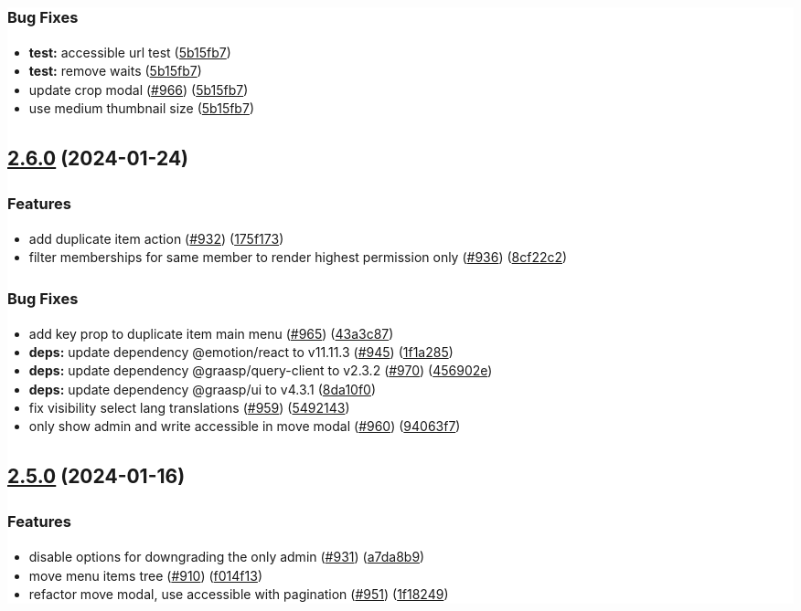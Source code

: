 ### Bug Fixes

- **test:** accessible url test ([5b15fb7](https://github.com/graasp/graasp-builder/commit/5b15fb765fbf55cdc21de7b6c76f45c17d601ce5))
- **test:** remove waits ([5b15fb7](https://github.com/graasp/graasp-builder/commit/5b15fb765fbf55cdc21de7b6c76f45c17d601ce5))
- update crop modal ([#966](https://github.com/graasp/graasp-builder/issues/966)) ([5b15fb7](https://github.com/graasp/graasp-builder/commit/5b15fb765fbf55cdc21de7b6c76f45c17d601ce5))
- use medium thumbnail size ([5b15fb7](https://github.com/graasp/graasp-builder/commit/5b15fb765fbf55cdc21de7b6c76f45c17d601ce5))

## [2.6.0](https://github.com/graasp/graasp-builder/compare/v2.5.0...v2.6.0) (2024-01-24)

### Features

- add duplicate item action ([#932](https://github.com/graasp/graasp-builder/issues/932)) ([175f173](https://github.com/graasp/graasp-builder/commit/175f173e231c37e45b647be5e072bd452b2ee545))
- filter memberships for same member to render highest permission only ([#936](https://github.com/graasp/graasp-builder/issues/936)) ([8cf22c2](https://github.com/graasp/graasp-builder/commit/8cf22c2295af1cbc1f17e407a917867a383534e6))

### Bug Fixes

- add key prop to duplicate item main menu ([#965](https://github.com/graasp/graasp-builder/issues/965)) ([43a3c87](https://github.com/graasp/graasp-builder/commit/43a3c87395ea61d0e22ab72d2f5d71aa375761fc))
- **deps:** update dependency @emotion/react to v11.11.3 ([#945](https://github.com/graasp/graasp-builder/issues/945)) ([1f1a285](https://github.com/graasp/graasp-builder/commit/1f1a285a26580ef91c6b0409b2fc78fabdd67d1a))
- **deps:** update dependency @graasp/query-client to v2.3.2 ([#970](https://github.com/graasp/graasp-builder/issues/970)) ([456902e](https://github.com/graasp/graasp-builder/commit/456902e7048dd81bb6e77bd8c148d89db2c0b21d))
- **deps:** update dependency @graasp/ui to v4.3.1 ([8da10f0](https://github.com/graasp/graasp-builder/commit/8da10f0bbb753a95e45f30528c7a57ba0bf97247))
- fix visibility select lang translations ([#959](https://github.com/graasp/graasp-builder/issues/959)) ([5492143](https://github.com/graasp/graasp-builder/commit/5492143c3a22b3ea84d6aeb9da2fc1c4c07a4d00))
- only show admin and write accessible in move modal ([#960](https://github.com/graasp/graasp-builder/issues/960)) ([94063f7](https://github.com/graasp/graasp-builder/commit/94063f7443c55d1d974fee2e314271374b687f2b))

## [2.5.0](https://github.com/graasp/graasp-builder/compare/v2.4.1...v2.5.0) (2024-01-16)

### Features

- disable options for downgrading the only admin ([#931](https://github.com/graasp/graasp-builder/issues/931)) ([a7da8b9](https://github.com/graasp/graasp-builder/commit/a7da8b99943c49a1539fc63f979983734b69cd00))
- move menu items tree ([#910](https://github.com/graasp/graasp-builder/issues/910)) ([f014f13](https://github.com/graasp/graasp-builder/commit/f014f131dfcf519e3859364e4d4bbc3f34124a59))
- refactor move modal, use accessible with pagination ([#951](https://github.com/graasp/graasp-builder/issues/951)) ([1f18249](https://github.com/graasp/graasp-builder/commit/1f182498e1a8192c376177a91c625c7cbe6063da))
